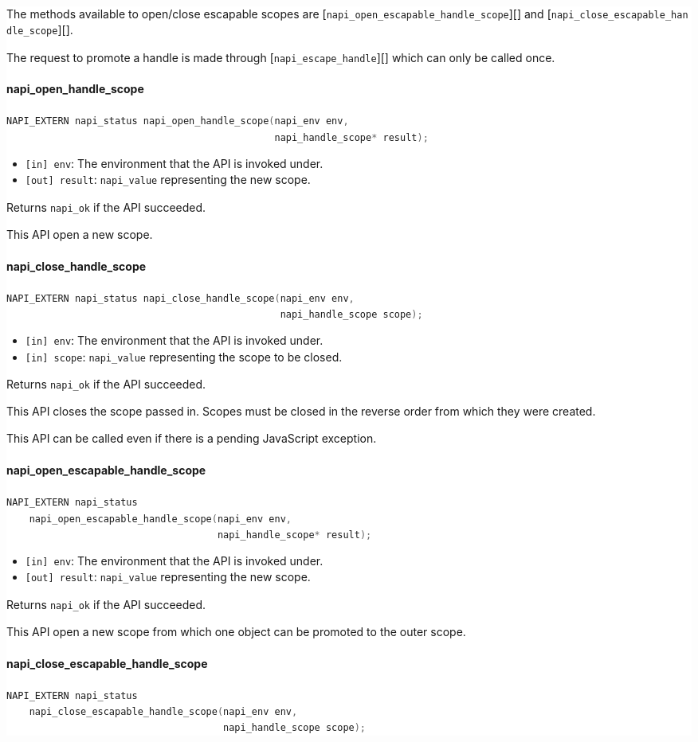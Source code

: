 The methods available to open/close escapable scopes are
[`napi_open_escapable_handle_scope`][] and
[`napi_close_escapable_handle_scope`][].

The request to promote a handle is made through [`napi_escape_handle`][] which
can only be called once.

#### napi_open_handle_scope


```C
NAPI_EXTERN napi_status napi_open_handle_scope(napi_env env,
                                               napi_handle_scope* result);
```

* `[in] env`: The environment that the API is invoked under.
* `[out] result`: `napi_value` representing the new scope.

Returns `napi_ok` if the API succeeded.

This API open a new scope.

#### napi_close_handle_scope


```C
NAPI_EXTERN napi_status napi_close_handle_scope(napi_env env,
                                                napi_handle_scope scope);
```

* `[in] env`: The environment that the API is invoked under.
* `[in] scope`: `napi_value` representing the scope to be closed.

Returns `napi_ok` if the API succeeded.

This API closes the scope passed in. Scopes must be closed in the
reverse order from which they were created.

This API can be called even if there is a pending JavaScript exception.

#### napi_open_escapable_handle_scope


```C
NAPI_EXTERN napi_status
    napi_open_escapable_handle_scope(napi_env env,
                                     napi_handle_scope* result);
```

* `[in] env`: The environment that the API is invoked under.
* `[out] result`: `napi_value` representing the new scope.

Returns `napi_ok` if the API succeeded.

This API open a new scope from which one object can be promoted
to the outer scope.

#### napi_close_escapable_handle_scope


```C
NAPI_EXTERN napi_status
    napi_close_escapable_handle_scope(napi_env env,
                                      napi_handle_scope scope);
```
